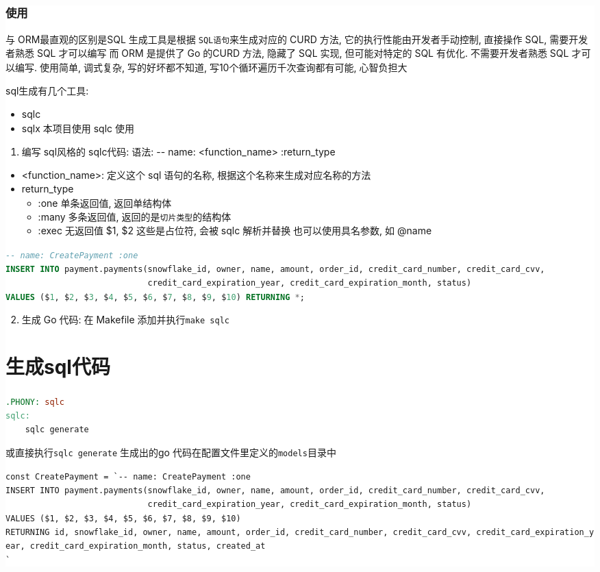 ### 使用

与 ORM最直观的区别是SQL 生成工具是根据 `SQL语句`来生成对应的 CURD 方法, 它的执行性能由开发者手动控制, 直接操作 SQL,
需要开发者熟悉 SQL 才可以编写
而 ORM 是提供了 Go 的CURD 方法, 隐藏了 SQL 实现, 但可能对特定的 SQL 有优化. 不需要开发者熟悉 SQL 才可以编写. 使用简单,
调式复杂, 写的好坏都不知道, 写10个循环遍历千次查询都有可能, 心智负担大

sql生成有几个工具:

- sqlc
- sqlx
  本项目使用 sqlc
  使用

1. 编写 sql风格的 sqlc代码:
   语法:
   -- name: <function_name> :return_type

- <function_name>: 定义这个 sql 语句的名称, 根据这个名称来生成对应名称的方法
- return_type
    - :one 单条返回值, 返回单结构体
    - :many 多条返回值, 返回的是`切片类型`的结构体
    - :exec 无返回值
$1, $2 这些是占位符, 会被 sqlc 解析并替换
也可以使用具名参数, 如 @name
```sql
-- name: CreatePayment :one
INSERT INTO payment.payments(snowflake_id, owner, name, amount, order_id, credit_card_number, credit_card_cvv,
                             credit_card_expiration_year, credit_card_expiration_month, status)
VALUES ($1, $2, $3, $4, $5, $6, $7, $8, $9, $10) RETURNING *;
```

2. 生成 Go 代码:
   在 Makefile 添加并执行`make sqlc`

# 生成sql代码
```Makefile
.PHONY: sqlc
sqlc:
	sqlc generate
```

或直接执行`sqlc generate`
生成出的go 代码在配置文件里定义的`models`目录中
```
const CreatePayment = `-- name: CreatePayment :one
INSERT INTO payment.payments(snowflake_id, owner, name, amount, order_id, credit_card_number, credit_card_cvv,
                             credit_card_expiration_year, credit_card_expiration_month, status)
VALUES ($1, $2, $3, $4, $5, $6, $7, $8, $9, $10)
RETURNING id, snowflake_id, owner, name, amount, order_id, credit_card_number, credit_card_cvv, credit_card_expiration_year, credit_card_expiration_month, status, created_at
`
```

